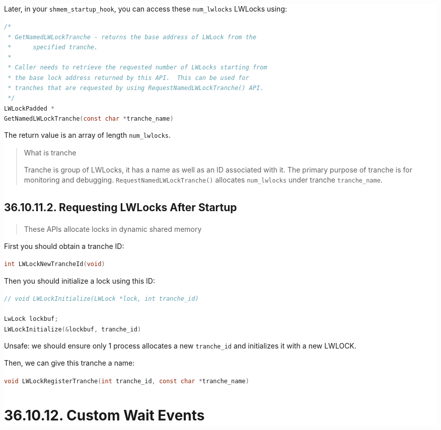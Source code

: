 Later, in your `shmem_startup_hook`, you can access these `num_lwlocks` LWLocks
using:

```c
/*
 * GetNamedLWLockTranche - returns the base address of LWLock from the
 *		specified tranche.
 *
 * Caller needs to retrieve the requested number of LWLocks starting from
 * the base lock address returned by this API.  This can be used for
 * tranches that are requested by using RequestNamedLWLockTranche() API.
 */
LWLockPadded *
GetNamedLWLockTranche(const char *tranche_name)
```

The return value is an array of length `num_lwlocks`.

> What is tranche
>
> Tranche is group of LWLocks, it has a name as well as an ID associated with it.
> The primary purpose of tranche is for monitoring and debugging. 
> `RequestNamedLWLockTranche()` allocates `num_lwlocks` under tranche `tranche_name`.

## 36.10.11.2. Requesting LWLocks After Startup 

> These APIs allocate locks in dynamic shared memory

First you should obtain a tranche ID:

```c
int LWLockNewTrancheId(void)
```

Then you should initialize a lock using this ID:

```c
// void LWLockInitialize(LWLock *lock, int tranche_id)

LwLock lockbuf;
LWLockInitialize(&lockbuf, tranche_id)
```

Unsafe: we should ensure only 1 process allocates a new `tranche_id` and initializes
it with a new LWLOCK.

Then, we can give this tranche a name:

```c
void LWLockRegisterTranche(int tranche_id, const char *tranche_name)
```

# 36.10.12. Custom Wait Events